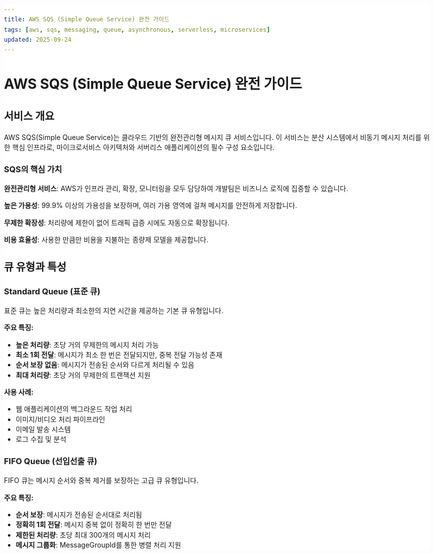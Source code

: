 ```yaml
---
title: AWS SQS (Simple Queue Service) 완전 가이드
tags: [aws, sqs, messaging, queue, asynchronous, serverless, microservices]
updated: 2025-09-24
---
```


# AWS SQS (Simple Queue Service) 완전 가이드

## 서비스 개요

AWS SQS(Simple Queue Service)는 클라우드 기반의 완전관리형 메시지 큐 서비스입니다. 이 서비스는 분산 시스템에서 비동기 메시지 처리를 위한 핵심 인프라로, 마이크로서비스 아키텍처와 서버리스 애플리케이션의 필수 구성 요소입니다.

### SQS의 핵심 가치

**완전관리형 서비스**: AWS가 인프라 관리, 확장, 모니터링을 모두 담당하여 개발팀은 비즈니스 로직에 집중할 수 있습니다.

**높은 가용성**: 99.9% 이상의 가용성을 보장하며, 여러 가용 영역에 걸쳐 메시지를 안전하게 저장합니다.

**무제한 확장성**: 처리량에 제한이 없어 트래픽 급증 시에도 자동으로 확장됩니다.

**비용 효율성**: 사용한 만큼만 비용을 지불하는 종량제 모델을 제공합니다.

## 큐 유형과 특성

### Standard Queue (표준 큐)

표준 큐는 높은 처리량과 최소한의 지연 시간을 제공하는 기본 큐 유형입니다.

**주요 특징:**
- **높은 처리량**: 초당 거의 무제한의 메시지 처리 가능
- **최소 1회 전달**: 메시지가 최소 한 번은 전달되지만, 중복 전달 가능성 존재
- **순서 보장 없음**: 메시지가 전송된 순서와 다르게 처리될 수 있음
- **최대 처리량**: 초당 거의 무제한의 트랜잭션 지원

**사용 사례:**
- 웹 애플리케이션의 백그라운드 작업 처리
- 이미지/비디오 처리 파이프라인
- 이메일 발송 시스템
- 로그 수집 및 분석

### FIFO Queue (선입선출 큐)

FIFO 큐는 메시지 순서와 중복 제거를 보장하는 고급 큐 유형입니다.

**주요 특징:**
- **순서 보장**: 메시지가 전송된 순서대로 처리됨
- **정확히 1회 전달**: 메시지 중복 없이 정확히 한 번만 전달
- **제한된 처리량**: 초당 최대 300개의 메시지 처리
- **메시지 그룹화**: MessageGroupId를 통한 병렬 처리 지원
